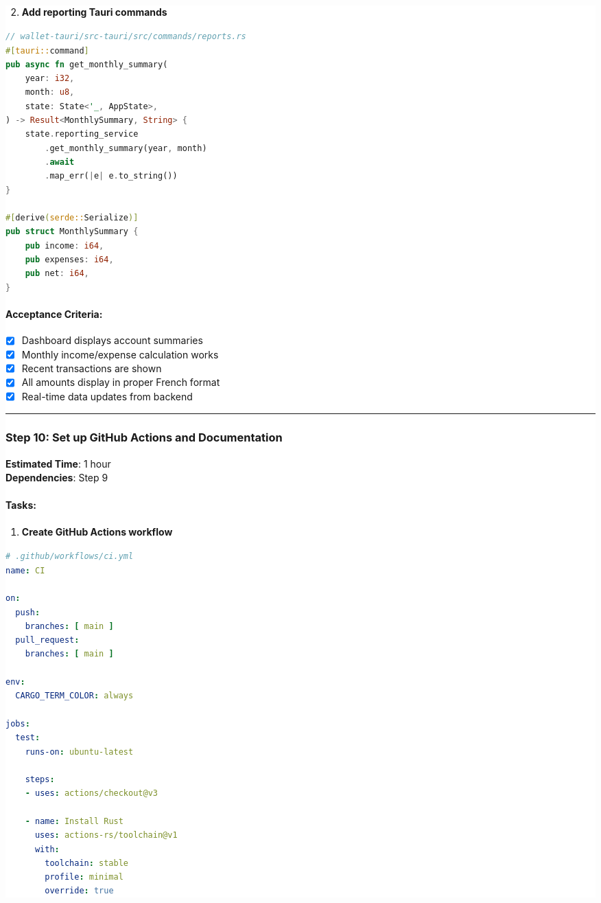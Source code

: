 2. **Add reporting Tauri commands**
```rust
// wallet-tauri/src-tauri/src/commands/reports.rs
#[tauri::command]
pub async fn get_monthly_summary(
    year: i32,
    month: u8,
    state: State<'_, AppState>,
) -> Result<MonthlySummary, String> {
    state.reporting_service
        .get_monthly_summary(year, month)
        .await
        .map_err(|e| e.to_string())
}

#[derive(serde::Serialize)]
pub struct MonthlySummary {
    pub income: i64,
    pub expenses: i64,
    pub net: i64,
}
```

#### Acceptance Criteria:
- [x] Dashboard displays account summaries
- [x] Monthly income/expense calculation works
- [x] Recent transactions are shown
- [x] All amounts display in proper French format
- [x] Real-time data updates from backend

---

### Step 10: Set up GitHub Actions and Documentation
**Estimated Time**: 1 hour  
**Dependencies**: Step 9

#### Tasks:
1. **Create GitHub Actions workflow**
```yaml
# .github/workflows/ci.yml
name: CI

on:
  push:
    branches: [ main ]
  pull_request:
    branches: [ main ]

env:
  CARGO_TERM_COLOR: always

jobs:
  test:
    runs-on: ubuntu-latest
    
    steps:
    - uses: actions/checkout@v3
    
    - name: Install Rust
      uses: actions-rs/toolchain@v1
      with:
        toolchain: stable
        profile: minimal
        override: true
```